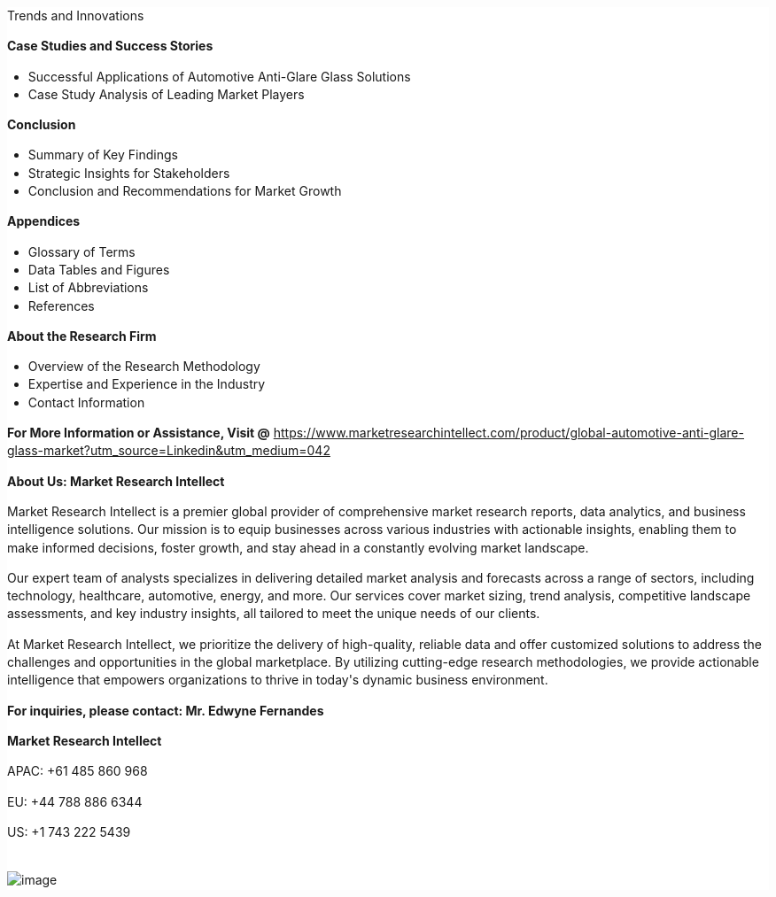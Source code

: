 Trends and Innovations</li></ul><p><strong>Case Studies and Success Stories</strong></p><ul><li>Successful Applications of Automotive Anti-Glare Glass Solutions</li><li>Case Study Analysis of Leading Market Players</li></ul><p><strong>Conclusion</strong></p><ul><li>Summary of Key Findings</li><li>Strategic Insights for Stakeholders</li><li>Conclusion and Recommendations for Market Growth</li></ul><p><strong>Appendices</strong></p><ul><li>Glossary of Terms</li><li>Data Tables and Figures</li><li>List of Abbreviations</li><li>References</li></ul><p><strong>About the Research Firm</strong></p><ul><li>Overview of the Research Methodology</li><li>Expertise and Experience in the Industry</li><li>Contact Information</li></ul></div><div class="article-main__content" data-test-id="publishing-text-block"><p><span class="font-[700]"><strong>For More Information or Assistance, Visit @</strong>&nbsp;<a href="https://www.marketresearchintellect.com/product/global-automotive-anti-glare-glass-market?utm_source=Linkedin&utm_medium=042">https://www.marketresearchintellect.com/product/global-automotive-anti-glare-glass-market?utm_source=Linkedin&utm_medium=042</a></span></p><p><strong>About Us: Market Research Intellect</strong></p><p>Market Research Intellect is a premier global provider of comprehensive market research reports, data analytics, and business intelligence solutions. Our mission is to equip businesses across various industries with actionable insights, enabling them to make informed decisions, foster growth, and stay ahead in a constantly evolving market landscape.</p><p>Our expert team of analysts specializes in delivering detailed market analysis and forecasts across a range of sectors, including technology, healthcare, automotive, energy, and more. Our services cover market sizing, trend analysis, competitive landscape assessments, and key industry insights, all tailored to meet the unique needs of our clients.</p><p>At Market Research Intellect, we prioritize the delivery of high-quality, reliable data and offer customized solutions to address the challenges and opportunities in the global marketplace. By utilizing cutting-edge research methodologies, we provide actionable intelligence that empowers organizations to thrive in today's dynamic business environment.</p><p><strong>For inquiries, please contact: Mr. Edwyne Fernandes</strong></p><p><strong>Market Research Intellect</strong></p><p>APAC: +61 485 860 968</p><p>EU: +44 788 886 6344</p><p>US: +1 743 222 5439</p></div><div class="article-main__content" data-test-id="publishing-text-block">&nbsp;</div>
![image](https://github.com/user-attachments/assets/c6f1f4df-7ea5-4539-9f53-87352b506ec6)

